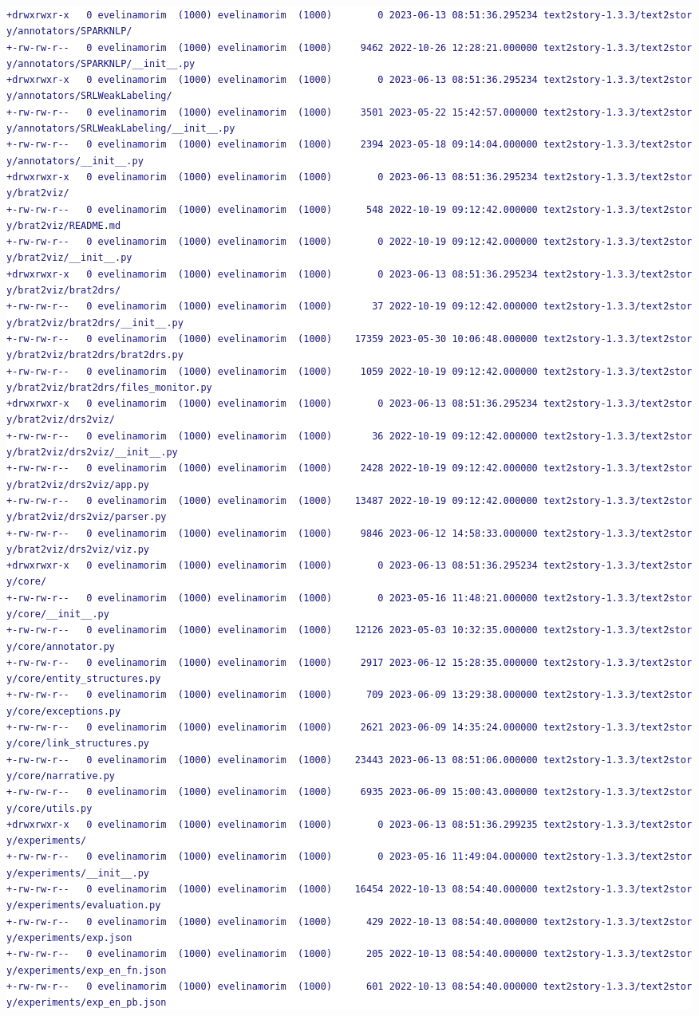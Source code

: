 ```diff
+drwxrwxr-x   0 evelinamorim  (1000) evelinamorim  (1000)        0 2023-06-13 08:51:36.295234 text2story-1.3.3/text2story/annotators/SPARKNLP/
+-rw-rw-r--   0 evelinamorim  (1000) evelinamorim  (1000)     9462 2022-10-26 12:28:21.000000 text2story-1.3.3/text2story/annotators/SPARKNLP/__init__.py
+drwxrwxr-x   0 evelinamorim  (1000) evelinamorim  (1000)        0 2023-06-13 08:51:36.295234 text2story-1.3.3/text2story/annotators/SRLWeakLabeling/
+-rw-rw-r--   0 evelinamorim  (1000) evelinamorim  (1000)     3501 2023-05-22 15:42:57.000000 text2story-1.3.3/text2story/annotators/SRLWeakLabeling/__init__.py
+-rw-rw-r--   0 evelinamorim  (1000) evelinamorim  (1000)     2394 2023-05-18 09:14:04.000000 text2story-1.3.3/text2story/annotators/__init__.py
+drwxrwxr-x   0 evelinamorim  (1000) evelinamorim  (1000)        0 2023-06-13 08:51:36.295234 text2story-1.3.3/text2story/brat2viz/
+-rw-rw-r--   0 evelinamorim  (1000) evelinamorim  (1000)      548 2022-10-19 09:12:42.000000 text2story-1.3.3/text2story/brat2viz/README.md
+-rw-rw-r--   0 evelinamorim  (1000) evelinamorim  (1000)        0 2022-10-19 09:12:42.000000 text2story-1.3.3/text2story/brat2viz/__init__.py
+drwxrwxr-x   0 evelinamorim  (1000) evelinamorim  (1000)        0 2023-06-13 08:51:36.295234 text2story-1.3.3/text2story/brat2viz/brat2drs/
+-rw-rw-r--   0 evelinamorim  (1000) evelinamorim  (1000)       37 2022-10-19 09:12:42.000000 text2story-1.3.3/text2story/brat2viz/brat2drs/__init__.py
+-rw-rw-r--   0 evelinamorim  (1000) evelinamorim  (1000)    17359 2023-05-30 10:06:48.000000 text2story-1.3.3/text2story/brat2viz/brat2drs/brat2drs.py
+-rw-rw-r--   0 evelinamorim  (1000) evelinamorim  (1000)     1059 2022-10-19 09:12:42.000000 text2story-1.3.3/text2story/brat2viz/brat2drs/files_monitor.py
+drwxrwxr-x   0 evelinamorim  (1000) evelinamorim  (1000)        0 2023-06-13 08:51:36.295234 text2story-1.3.3/text2story/brat2viz/drs2viz/
+-rw-rw-r--   0 evelinamorim  (1000) evelinamorim  (1000)       36 2022-10-19 09:12:42.000000 text2story-1.3.3/text2story/brat2viz/drs2viz/__init__.py
+-rw-rw-r--   0 evelinamorim  (1000) evelinamorim  (1000)     2428 2022-10-19 09:12:42.000000 text2story-1.3.3/text2story/brat2viz/drs2viz/app.py
+-rw-rw-r--   0 evelinamorim  (1000) evelinamorim  (1000)    13487 2022-10-19 09:12:42.000000 text2story-1.3.3/text2story/brat2viz/drs2viz/parser.py
+-rw-rw-r--   0 evelinamorim  (1000) evelinamorim  (1000)     9846 2023-06-12 14:58:33.000000 text2story-1.3.3/text2story/brat2viz/drs2viz/viz.py
+drwxrwxr-x   0 evelinamorim  (1000) evelinamorim  (1000)        0 2023-06-13 08:51:36.295234 text2story-1.3.3/text2story/core/
+-rw-rw-r--   0 evelinamorim  (1000) evelinamorim  (1000)        0 2023-05-16 11:48:21.000000 text2story-1.3.3/text2story/core/__init__.py
+-rw-rw-r--   0 evelinamorim  (1000) evelinamorim  (1000)    12126 2023-05-03 10:32:35.000000 text2story-1.3.3/text2story/core/annotator.py
+-rw-rw-r--   0 evelinamorim  (1000) evelinamorim  (1000)     2917 2023-06-12 15:28:35.000000 text2story-1.3.3/text2story/core/entity_structures.py
+-rw-rw-r--   0 evelinamorim  (1000) evelinamorim  (1000)      709 2023-06-09 13:29:38.000000 text2story-1.3.3/text2story/core/exceptions.py
+-rw-rw-r--   0 evelinamorim  (1000) evelinamorim  (1000)     2621 2023-06-09 14:35:24.000000 text2story-1.3.3/text2story/core/link_structures.py
+-rw-rw-r--   0 evelinamorim  (1000) evelinamorim  (1000)    23443 2023-06-13 08:51:06.000000 text2story-1.3.3/text2story/core/narrative.py
+-rw-rw-r--   0 evelinamorim  (1000) evelinamorim  (1000)     6935 2023-06-09 15:00:43.000000 text2story-1.3.3/text2story/core/utils.py
+drwxrwxr-x   0 evelinamorim  (1000) evelinamorim  (1000)        0 2023-06-13 08:51:36.299235 text2story-1.3.3/text2story/experiments/
+-rw-rw-r--   0 evelinamorim  (1000) evelinamorim  (1000)        0 2023-05-16 11:49:04.000000 text2story-1.3.3/text2story/experiments/__init__.py
+-rw-rw-r--   0 evelinamorim  (1000) evelinamorim  (1000)    16454 2022-10-13 08:54:40.000000 text2story-1.3.3/text2story/experiments/evaluation.py
+-rw-rw-r--   0 evelinamorim  (1000) evelinamorim  (1000)      429 2022-10-13 08:54:40.000000 text2story-1.3.3/text2story/experiments/exp.json
+-rw-rw-r--   0 evelinamorim  (1000) evelinamorim  (1000)      205 2022-10-13 08:54:40.000000 text2story-1.3.3/text2story/experiments/exp_en_fn.json
+-rw-rw-r--   0 evelinamorim  (1000) evelinamorim  (1000)      601 2022-10-13 08:54:40.000000 text2story-1.3.3/text2story/experiments/exp_en_pb.json
```